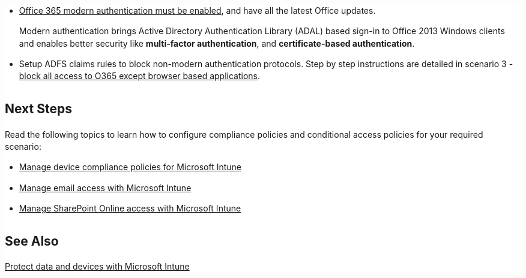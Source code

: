 - [Office 365 modern authentication must be enabled](https://blogs.office.com/2015/03/23/office-2013-modern-authentication-public-preview-announced/), and have all the latest Office updates.

   Modern authentication brings Active Directory Authentication Library (ADAL) based sign-in to Office 2013 Windows clients and enables better security like **multi-factor authentication**, and **certificate-based authentication**.

- Setup ADFS claims rules to block non-modern authentication protocols. Step by step instructions are detailed in scenario 3 - [block all access to O365 except browser based applications](https://technet.microsoft.com/en-us/library/dn592182.aspx).

## Next Steps
Read the following topics to learn how to configure compliance policies and conditional access policies for your required scenario:

- [Manage device compliance policies for Microsoft Intune](../Topic/Manage_device_compliance_policies_for_Microsoft_Intune.md)

- [Manage email access with Microsoft Intune](../Topic/Manage_email_access_with_Microsoft_Intune.md)

- [Manage SharePoint Online access with Microsoft Intune](../Topic/Manage_SharePoint_Online_access_with_Microsoft_Intune.md)

## See Also
[Protect data and devices with Microsoft Intune](../Topic/Protect_data_and_devices_with_Microsoft_Intune.md)


